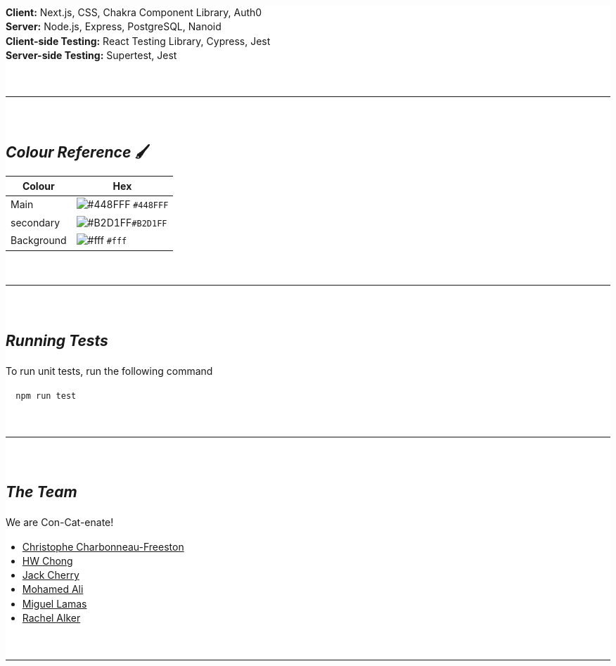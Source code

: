 **Client:** Next.js, CSS, Chakra Component Library, Auth0
</br>
**Server:** Node.js, Express, PostgreSQL, Nanoid
</br>
**Client-side Testing:** React Testing Library, Cypress, Jest
</br>
**Server-side Testing:** Supertest, Jest

<br/>

---

<br />

## **_Colour Reference_** 🖌️

| Colour     | Hex                                                                    |
| ---------- | ---------------------------------------------------------------------- |
| Main       | ![#448FFF](https://via.placeholder.com/15/448FFF/448FFF.png) `#448FFF` |
| secondary  | ![#B2D1FF](https://via.placeholder.com/15/B2D1FF/B2D1FF.png)`#B2D1FF`  |
| Background | ![#fff](https://via.placeholder.com/15/fff/fff.png) `#fff`             |

<br/>

---

<br />

## **_Running Tests_**

To run unit tests, run the following command

```bash
  npm run test
```

<br/>

---

<br />

## **_The Team_**

We are Con-Cat-enate!

- [Christophe Charbonneau-Freeston](https://github.com/St0neofFr33dom)
- [HW Chong](https://github.com/LunaChong)
- [Jack Cherry ](https://github.com/JackC91)
- [Mohamed Ali](https://github.com/CodeNameMoe)
- [Miguel Lamas](https://github.com/MiguelLamas)
- [Rachel Alker](https://github.com/rachelalk)

<br/>

---
